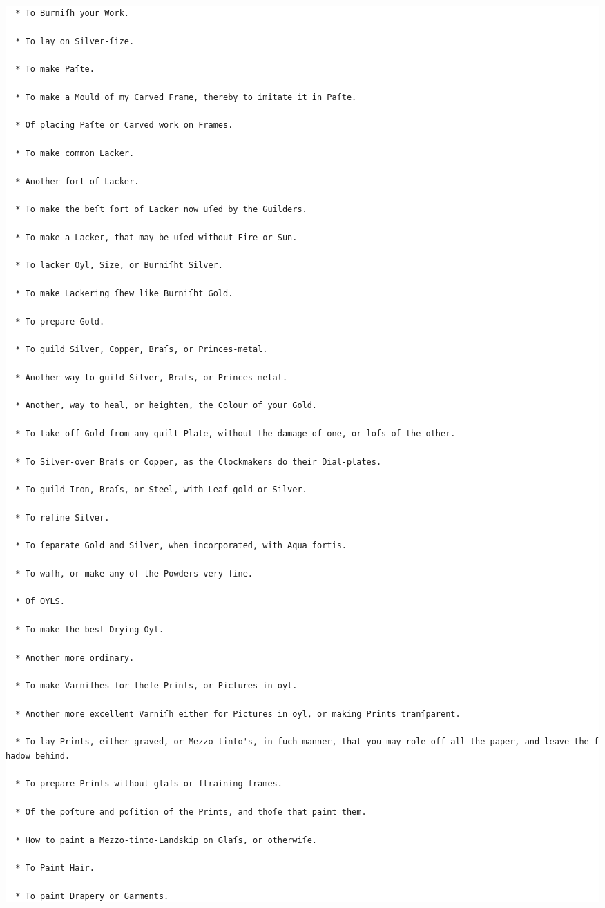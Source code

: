       * To Burniſh your Work.

      * To lay on Silver-ſize.

      * To make Paſte.

      * To make a Mould of my Carved Frame, thereby to imitate it in Paſte.

      * Of placing Paſte or Carved work on Frames.

      * To make common Lacker.

      * Another ſort of Lacker.

      * To make the beſt ſort of Lacker now uſed by the Guilders.

      * To make a Lacker, that may be uſed without Fire or Sun.

      * To lacker Oyl, Size, or Burniſht Silver.

      * To make Lackering ſhew like Burniſht Gold.

      * To prepare Gold.

      * To guild Silver, Copper, Braſs, or Princes-metal.

      * Another way to guild Silver, Braſs, or Princes-metal.

      * Another, way to heal, or heighten, the Colour of your Gold.

      * To take off Gold from any guilt Plate, without the damage of one, or loſs of the other.

      * To Silver-over Braſs or Copper, as the Clockmakers do their Dial-plates.

      * To guild Iron, Braſs, or Steel, with Leaf-gold or Silver.

      * To refine Silver.

      * To ſeparate Gold and Silver, when incorporated, with Aqua fortis.

      * To waſh, or make any of the Powders very fine.

      * Of OYLS.

      * To make the best Drying-Oyl.

      * Another more ordinary.

      * To make Varniſhes for theſe Prints, or Pictures in oyl.

      * Another more excellent Varniſh either for Pictures in oyl, or making Prints tranſparent.

      * To lay Prints, either graved, or Mezzo-tinto's, in ſuch manner, that you may role off all the paper, and leave the ſhadow behind.

      * To prepare Prints without glaſs or ſtraining-frames.

      * Of the poſture and poſition of the Prints, and thoſe that paint them.

      * How to paint a Mezzo-tinto-Landskip on Glaſs, or otherwiſe.

      * To Paint Hair.

      * To paint Drapery or Garments.
